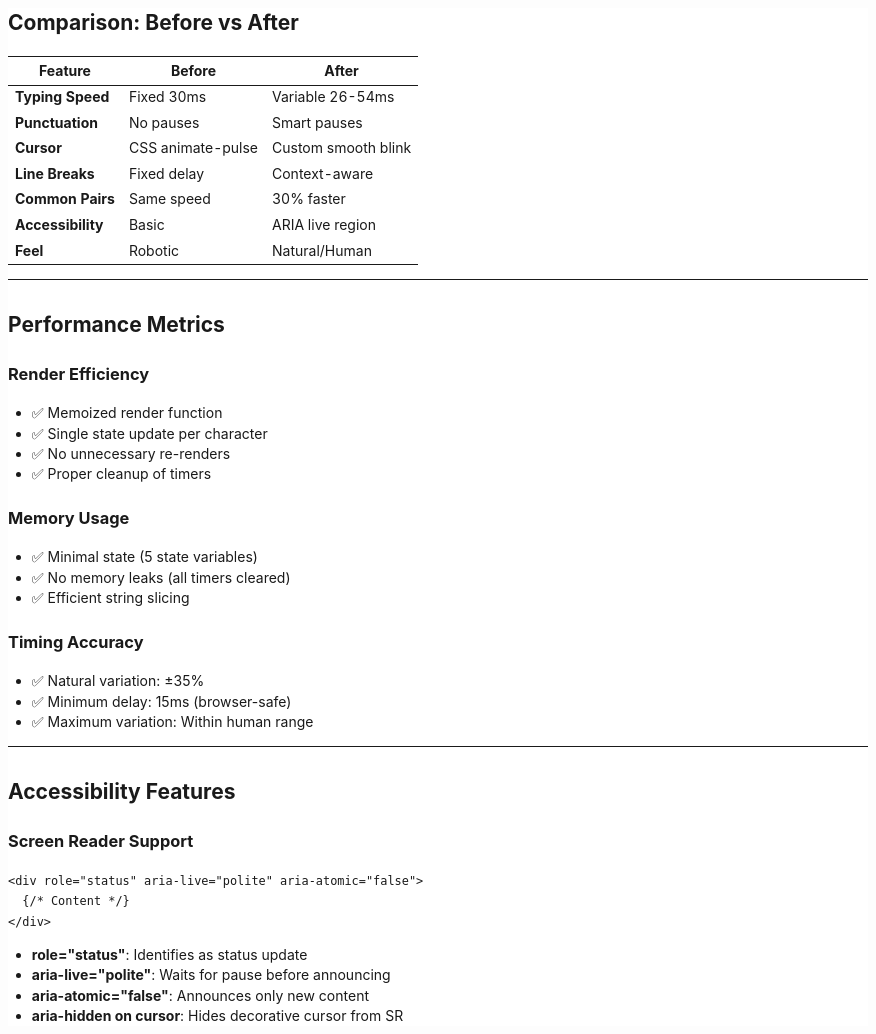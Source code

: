 ## Comparison: Before vs After

| Feature | Before | After |
|---------|--------|-------|
| **Typing Speed** | Fixed 30ms | Variable 26-54ms |
| **Punctuation** | No pauses | Smart pauses |
| **Cursor** | CSS animate-pulse | Custom smooth blink |
| **Line Breaks** | Fixed delay | Context-aware |
| **Common Pairs** | Same speed | 30% faster |
| **Accessibility** | Basic | ARIA live region |
| **Feel** | Robotic | Natural/Human |

---

## Performance Metrics

### Render Efficiency
- ✅ Memoized render function
- ✅ Single state update per character
- ✅ No unnecessary re-renders
- ✅ Proper cleanup of timers

### Memory Usage
- ✅ Minimal state (5 state variables)
- ✅ No memory leaks (all timers cleared)
- ✅ Efficient string slicing

### Timing Accuracy
- ✅ Natural variation: ±35%
- ✅ Minimum delay: 15ms (browser-safe)
- ✅ Maximum variation: Within human range

---

## Accessibility Features

### Screen Reader Support
```tsx
<div role="status" aria-live="polite" aria-atomic="false">
  {/* Content */}
</div>
```

- **role="status"**: Identifies as status update
- **aria-live="polite"**: Waits for pause before announcing
- **aria-atomic="false"**: Announces only new content
- **aria-hidden on cursor**: Hides decorative cursor from SR
